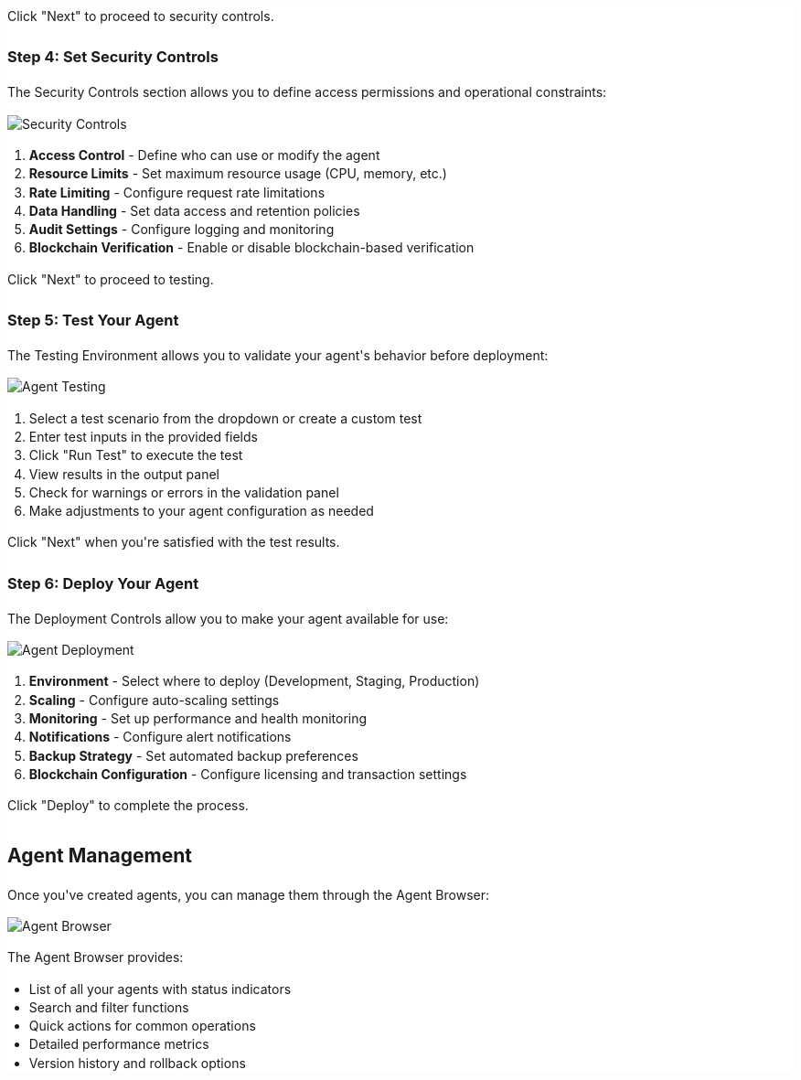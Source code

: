 Click "Next" to proceed to security controls.

### Step 4: Set Security Controls

The Security Controls section allows you to define access permissions and operational constraints:

![Security Controls](https://safeaicoin.com/images/agent-security.png)

1. **Access Control** - Define who can use or modify the agent
2. **Resource Limits** - Set maximum resource usage (CPU, memory, etc.)
3. **Rate Limiting** - Configure request rate limitations
4. **Data Handling** - Set data access and retention policies
5. **Audit Settings** - Configure logging and monitoring
6. **Blockchain Verification** - Enable or disable blockchain-based verification

Click "Next" to proceed to testing.

### Step 5: Test Your Agent

The Testing Environment allows you to validate your agent's behavior before deployment:

![Agent Testing](https://safeaicoin.com/images/agent-testing.png)

1. Select a test scenario from the dropdown or create a custom test
2. Enter test inputs in the provided fields
3. Click "Run Test" to execute the test
4. View results in the output panel
5. Check for warnings or errors in the validation panel
6. Make adjustments to your agent configuration as needed

Click "Next" when you're satisfied with the test results.

### Step 6: Deploy Your Agent

The Deployment Controls allow you to make your agent available for use:

![Agent Deployment](https://safeaicoin.com/images/agent-deployment.png)

1. **Environment** - Select where to deploy (Development, Staging, Production)
2. **Scaling** - Configure auto-scaling settings
3. **Monitoring** - Set up performance and health monitoring
4. **Notifications** - Configure alert notifications
5. **Backup Strategy** - Set automated backup preferences
6. **Blockchain Configuration** - Configure licensing and transaction settings

Click "Deploy" to complete the process.

## Agent Management

Once you've created agents, you can manage them through the Agent Browser:

![Agent Browser](https://safeaicoin.com/images/agent-browser.png)

The Agent Browser provides:
- List of all your agents with status indicators
- Search and filter functions
- Quick actions for common operations
- Detailed performance metrics
- Version history and rollback options
